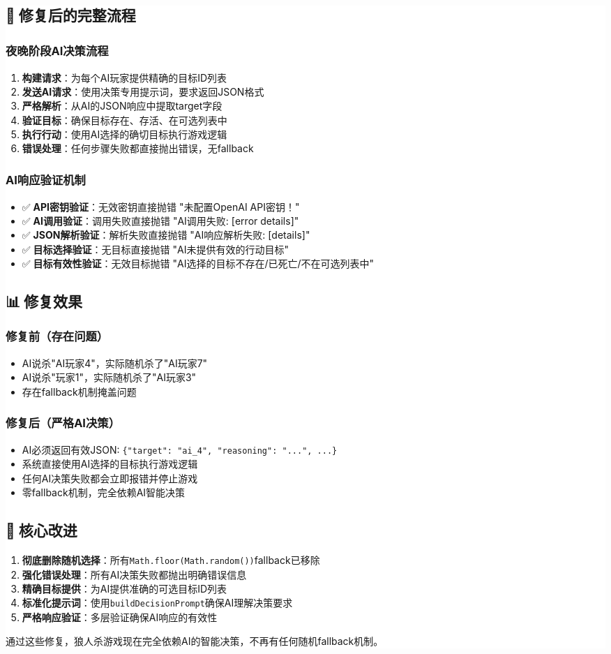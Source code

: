 
## 🔄 修复后的完整流程

### 夜晚阶段AI决策流程
1. **构建请求**：为每个AI玩家提供精确的目标ID列表
2. **发送AI请求**：使用决策专用提示词，要求返回JSON格式
3. **严格解析**：从AI的JSON响应中提取target字段
4. **验证目标**：确保目标存在、存活、在可选列表中
5. **执行行动**：使用AI选择的确切目标执行游戏逻辑
6. **错误处理**：任何步骤失败都直接抛出错误，无fallback

### AI响应验证机制
- ✅ **API密钥验证**：无效密钥直接抛错 "未配置OpenAI API密钥！"
- ✅ **AI调用验证**：调用失败直接抛错 "AI调用失败: [error details]"
- ✅ **JSON解析验证**：解析失败直接抛错 "AI响应解析失败: [details]"
- ✅ **目标选择验证**：无目标直接抛错 "AI未提供有效的行动目标"
- ✅ **目标有效性验证**：无效目标抛错 "AI选择的目标不存在/已死亡/不在可选列表中"

## 📊 修复效果

### 修复前（存在问题）
- AI说杀"AI玩家4"，实际随机杀了"AI玩家7"
- AI说杀"玩家1"，实际随机杀了"AI玩家3"
- 存在fallback机制掩盖问题

### 修复后（严格AI决策）
- AI必须返回有效JSON: `{"target": "ai_4", "reasoning": "...", ...}`
- 系统直接使用AI选择的目标执行游戏逻辑
- 任何AI决策失败都会立即报错并停止游戏
- 零fallback机制，完全依赖AI智能决策

## 🎯 核心改进

1. **彻底删除随机选择**：所有`Math.floor(Math.random())`fallback已移除
2. **强化错误处理**：所有AI决策失败都抛出明确错误信息
3. **精确目标提供**：为AI提供准确的可选目标ID列表
4. **标准化提示词**：使用`buildDecisionPrompt`确保AI理解决策要求
5. **严格响应验证**：多层验证确保AI响应的有效性

通过这些修复，狼人杀游戏现在完全依赖AI的智能决策，不再有任何随机fallback机制。 